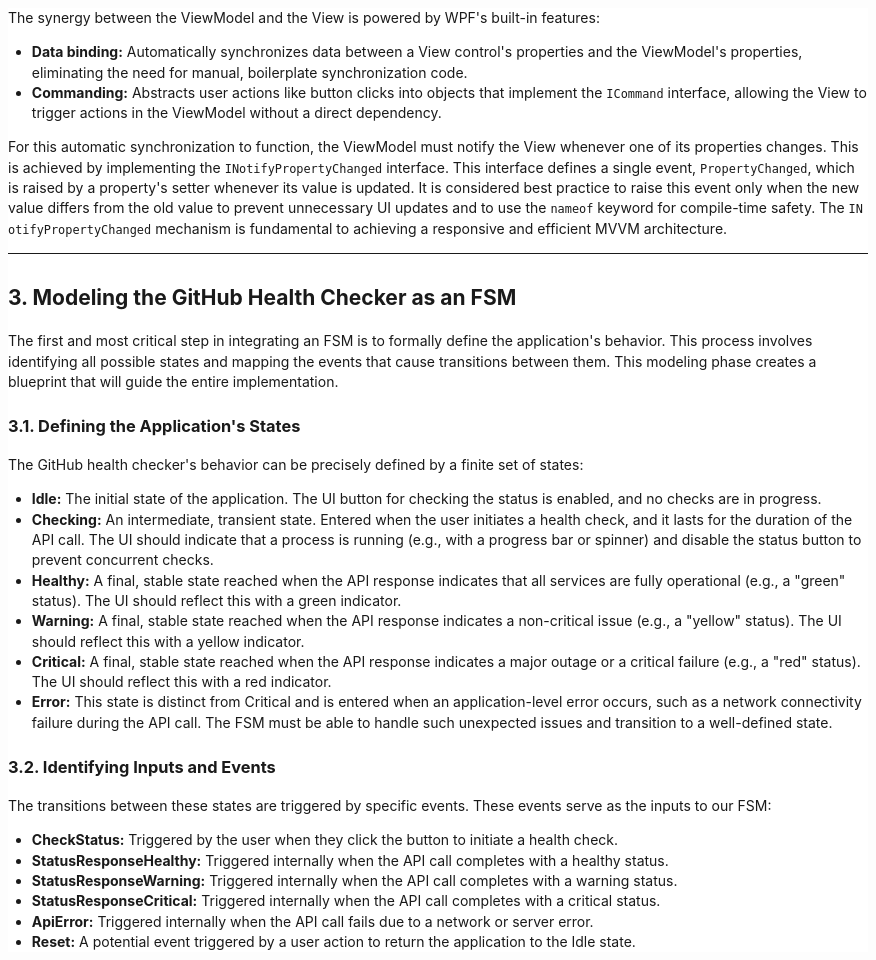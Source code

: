 The synergy between the ViewModel and the View is powered by WPF's built-in features:

- **Data binding:** Automatically synchronizes data between a View control's properties and the ViewModel's properties, eliminating the need for manual, boilerplate synchronization code.
- **Commanding:** Abstracts user actions like button clicks into objects that implement the `ICommand` interface, allowing the View to trigger actions in the ViewModel without a direct dependency.

For this automatic synchronization to function, the ViewModel must notify the View whenever one of its properties changes. This is achieved by implementing the `INotifyPropertyChanged` interface. This interface defines a single event, `PropertyChanged`, which is raised by a property's setter whenever its value is updated. It is considered best practice to raise this event only when the new value differs from the old value to prevent unnecessary UI updates and to use the `nameof` keyword for compile-time safety. The `INotifyPropertyChanged` mechanism is fundamental to achieving a responsive and efficient MVVM architecture.


---

## 3. Modeling the GitHub Health Checker as an FSM

The first and most critical step in integrating an FSM is to formally define the application's behavior. This process involves identifying all possible states and mapping the events that cause transitions between them. This modeling phase creates a blueprint that will guide the entire implementation.

### 3.1. Defining the Application's States


The GitHub health checker's behavior can be precisely defined by a finite set of states:

- **Idle:** The initial state of the application. The UI button for checking the status is enabled, and no checks are in progress.
- **Checking:** An intermediate, transient state. Entered when the user initiates a health check, and it lasts for the duration of the API call. The UI should indicate that a process is running (e.g., with a progress bar or spinner) and disable the status button to prevent concurrent checks.
- **Healthy:** A final, stable state reached when the API response indicates that all services are fully operational (e.g., a "green" status). The UI should reflect this with a green indicator.
- **Warning:** A final, stable state reached when the API response indicates a non-critical issue (e.g., a "yellow" status). The UI should reflect this with a yellow indicator.
- **Critical:** A final, stable state reached when the API response indicates a major outage or a critical failure (e.g., a "red" status). The UI should reflect this with a red indicator.
- **Error:** This state is distinct from Critical and is entered when an application-level error occurs, such as a network connectivity failure during the API call. The FSM must be able to handle such unexpected issues and transition to a well-defined state.


### 3.2. Identifying Inputs and Events

The transitions between these states are triggered by specific events. These events serve as the inputs to our FSM:

- **CheckStatus:** Triggered by the user when they click the button to initiate a health check.
- **StatusResponseHealthy:** Triggered internally when the API call completes with a healthy status.
- **StatusResponseWarning:** Triggered internally when the API call completes with a warning status.
- **StatusResponseCritical:** Triggered internally when the API call completes with a critical status.
- **ApiError:** Triggered internally when the API call fails due to a network or server error.
- **Reset:** A potential event triggered by a user action to return the application to the Idle state.
